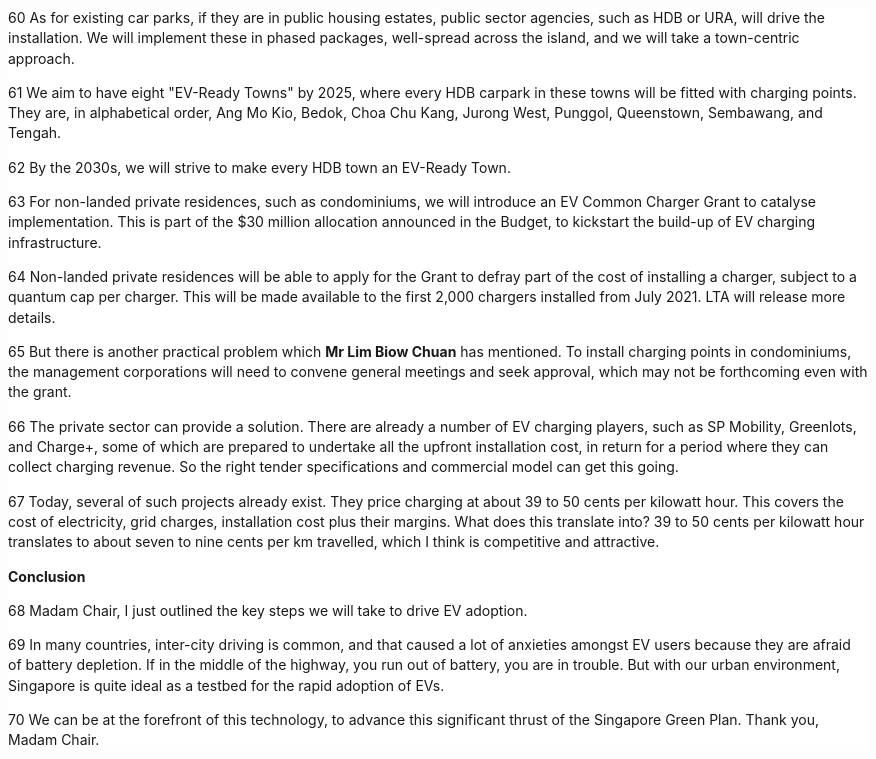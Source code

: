 60 As for existing car parks, if they are in public housing estates, public sector agencies, such as HDB or URA, will drive the installation. We will implement these in phased packages, well-spread across the island, and we will take a town-centric approach.

61 We aim to have eight &quot;EV-Ready Towns&quot; by 2025, where every HDB carpark in these towns will be fitted with charging points. They are, in alphabetical order, Ang Mo Kio, Bedok, Choa Chu Kang, Jurong West, Punggol, Queenstown, Sembawang, and Tengah.

62 By the 2030s, we will strive to make every HDB town an EV-Ready Town.

63 For non-landed private residences, such as condominiums, we will introduce an EV Common Charger Grant to catalyse implementation. This is part of the $30 million allocation announced in the Budget, to kickstart the build-up of EV charging infrastructure.

64 Non-landed private residences will be able to apply for the Grant to defray part of the cost of installing a charger, subject to a quantum cap per charger. This will be made available to the first 2,000 chargers installed from July 2021. LTA will release more details.

65 But there is another practical problem which **Mr Lim Biow Chuan** has mentioned. To install charging points in condominiums, the management corporations will need to convene general meetings and seek approval, which may not be forthcoming even with the grant.

66 The private sector can provide a solution. There are already a number of EV charging players, such as SP Mobility, Greenlots, and Charge+, some of which are prepared to undertake all the upfront installation cost, in return for a period where they can collect charging revenue. So the right tender specifications and commercial model can get this going.

67 Today, several of such projects already exist. They price charging at about 39 to 50 cents per kilowatt hour. This covers the cost of electricity, grid charges, installation cost plus their margins. What does this translate into? 39 to 50 cents per kilowatt hour translates to about seven to nine cents per km travelled, which I think is competitive and attractive.

**Conclusion**

68 Madam Chair, I just outlined the key steps we will take to drive EV adoption.

69 In many countries, inter-city driving is common, and that caused a lot of anxieties amongst EV users because they are afraid of battery depletion. If in the middle of the highway, you run out of battery, you are in trouble. But with our urban environment, Singapore is quite ideal as a testbed for the rapid adoption of EVs.

70 We can be at the forefront of this technology, to advance this significant thrust of the Singapore Green Plan. Thank you, Madam Chair.

